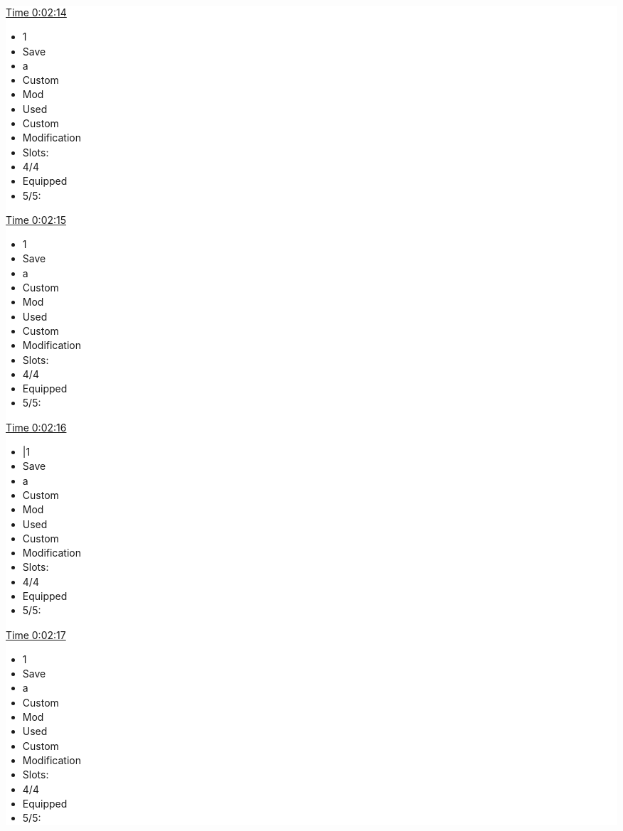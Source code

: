  [Time 0:02:14](https://youtu.be/NLk3qNUJSbM?t=129) 
- 1 
- Save 
- a 
- Custom 
- Mod 
- Used 
- Custom 
- Modification 
- Slots: 
- 4/4 
- Equipped 
- 5/5: 

 [Time 0:02:15](https://youtu.be/NLk3qNUJSbM?t=130) 
- 1 
- Save 
- a 
- Custom 
- Mod 
- Used 
- Custom 
- Modification 
- Slots: 
- 4/4 
- Equipped 
- 5/5: 

 [Time 0:02:16](https://youtu.be/NLk3qNUJSbM?t=131) 
- |1 
- Save 
- a 
- Custom 
- Mod 
- Used 
- Custom 
- Modification 
- Slots: 
- 4/4 
- Equipped 
- 5/5: 

 [Time 0:02:17](https://youtu.be/NLk3qNUJSbM?t=132) 
- 1 
- Save 
- a 
- Custom 
- Mod 
- Used 
- Custom 
- Modification 
- Slots: 
- 4/4 
- Equipped 
- 5/5: 
